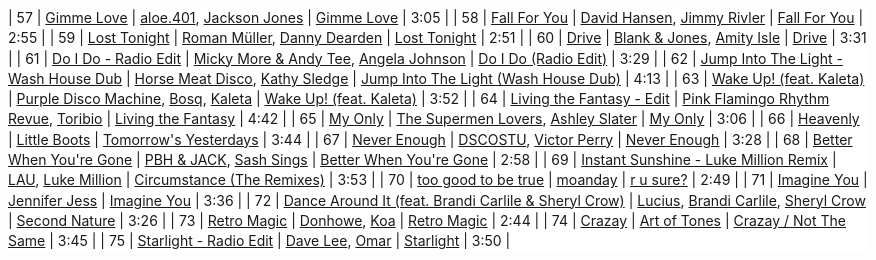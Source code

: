 | 57 | [Gimme Love](https://open.spotify.com/track/32MJWgGagVzCGmXC85jzWD) | [aloe.401](https://open.spotify.com/artist/0hCbj8C1be4UO4iFhzXtF6), [Jackson Jones](https://open.spotify.com/artist/0yPtdsN518sLtDLbd4BnkH) | [Gimme Love](https://open.spotify.com/album/62cDR2ihVBvdVCFh9MhuIb) | 3:05 |
| 58 | [Fall For You](https://open.spotify.com/track/3zfBJlugaINCF6UyRiVg2J) | [David Hansen](https://open.spotify.com/artist/2Wm55svxm4cvVLWwHtZN5E), [Jimmy Rivler](https://open.spotify.com/artist/2VcGBf5YDWgKpQedSvx58i) | [Fall For You](https://open.spotify.com/album/2HddKmvwQaapR7OiIOqS8Q) | 2:55 |
| 59 | [Lost Tonight](https://open.spotify.com/track/7yz9JSRAHicHMCzXUT4OBq) | [Roman Müller](https://open.spotify.com/artist/3nFw6mPGG5Uj2YS7IyaGEF), [Danny Dearden](https://open.spotify.com/artist/52kE0a8ilvPQop3NN7tplj) | [Lost Tonight](https://open.spotify.com/album/40EL8JYJETe50ES1GN39Kp) | 2:51 |
| 60 | [Drive](https://open.spotify.com/track/4zR1K26LJZ2ZqDOGtCyZRs) | [Blank & Jones](https://open.spotify.com/artist/2XTff332rrZaE1rBM47Krp), [Amity Isle](https://open.spotify.com/artist/2IfaZ7p5Q60P7VRW4dfHzl) | [Drive](https://open.spotify.com/album/3xaGSGkGREQw3MYRgOZGrd) | 3:31 |
| 61 | [Do I Do \- Radio Edit](https://open.spotify.com/track/0GzNOBgWu5468S9emhSFRv) | [Micky More & Andy Tee](https://open.spotify.com/artist/4J8KATDlTQSmBzS6T78QPN), [Angela Johnson](https://open.spotify.com/artist/6OCcrLBIO5JCdDMUU6h35w) | [Do I Do \(Radio Edit\)](https://open.spotify.com/album/6mXfyALqYhNgAKKBIlgyY3) | 3:29 |
| 62 | [Jump Into The Light \- Wash House Dub](https://open.spotify.com/track/6Jd8t7HR1g8LBS53mhOwXM) | [Horse Meat Disco](https://open.spotify.com/artist/5MnToV7aAt2Zy9ag3DAsna), [Kathy Sledge](https://open.spotify.com/artist/1uSgUZ6BhPQycUUc6Wo30K) | [Jump Into The Light \(Wash House Dub\)](https://open.spotify.com/album/2ME0JUq8lspfSwMUcHrINz) | 4:13 |
| 63 | [Wake Up! \(feat\. Kaleta\)](https://open.spotify.com/track/7sMYJtxTHZKCDr48rAoA4J) | [Purple Disco Machine](https://open.spotify.com/artist/2WBJQGf1bT1kxuoqziH5g4), [Bosq](https://open.spotify.com/artist/2tpbLTmBZZcGvcCHX6uw1U), [Kaleta](https://open.spotify.com/artist/1nvtmWdce9bvVkKAZ5g46m) | [Wake Up! \(feat\. Kaleta\)](https://open.spotify.com/album/3tTRLML0NouWERt09k2Whv) | 3:52 |
| 64 | [Living the Fantasy \- Edit](https://open.spotify.com/track/1YpxUaqkz9YOscGXTjkd5i) | [Pink Flamingo Rhythm Revue](https://open.spotify.com/artist/6Mm5YKoIXU6lHig5U82KFp), [Toribio](https://open.spotify.com/artist/1pvkxX6Q1JG8rnyBZ3t2MQ) | [Living the Fantasy](https://open.spotify.com/album/3CcdvFekEwCCuFAuIF683D) | 4:42 |
| 65 | [My Only](https://open.spotify.com/track/69yyZiAS9G6MvS7cke8zMh) | [The Supermen Lovers](https://open.spotify.com/artist/08dJ0NJ9jMf8qdLmdhQ2yA), [Ashley Slater](https://open.spotify.com/artist/77ZyDi3WOcyp4Yxa9HFV62) | [My Only](https://open.spotify.com/album/0dVEwkb9LU5hqtXVy7I0D8) | 3:06 |
| 66 | [Heavenly](https://open.spotify.com/track/4HQj53RJeJ0hah1i8qF068) | [Little Boots](https://open.spotify.com/artist/0MoXIHcFwhIWnFgBfdvQ30) | [Tomorrow's Yesterdays](https://open.spotify.com/album/20YnSENPukDCIyjvNxAZvW) | 3:44 |
| 67 | [Never Enough](https://open.spotify.com/track/3SPR0vmGBKczy7976CLTQ6) | [DSCOSTU](https://open.spotify.com/artist/4vg4AC4wgDKwGNV1xemLr1), [Victor Perry](https://open.spotify.com/artist/29yyPuky7khfsycbqK19uE) | [Never Enough](https://open.spotify.com/album/5LcrQlu6U8Y55Sv7NWXJOo) | 3:28 |
| 68 | [Better When You're Gone](https://open.spotify.com/track/2BoA9kgubZHEio7mK4EIxs) | [PBH & JACK](https://open.spotify.com/artist/5WzFz4sQSN1HgSZLmIgHBl), [Sash Sings](https://open.spotify.com/artist/2vN55dx634ecSvLDhXxF6N) | [Better When You're Gone](https://open.spotify.com/album/7vJ6q3MwQF2aj4Zbgq44gz) | 2:58 |
| 69 | [Instant Sunshine \- Luke Million Remix](https://open.spotify.com/track/751PUhAgj41GvTjm4HOLc6) | [LAU](https://open.spotify.com/artist/3i1ZPTMkrfR7cAHBY77Bz4), [Luke Million](https://open.spotify.com/artist/1khu4DLsGK5MWLbUlfKkgz) | [Circumstance \(The Remixes\)](https://open.spotify.com/album/0ukEAfhs8KPDWlDx8TlzbI) | 3:53 |
| 70 | [too good to be true](https://open.spotify.com/track/3fdpFnoBfov64278JqhDHX) | [moanday](https://open.spotify.com/artist/46DBxDEHTfHqwqB8jwmqLB) | [r u sure?](https://open.spotify.com/album/16S9K4WiAG8JTcq4fbGU63) | 2:49 |
| 71 | [Imagine You](https://open.spotify.com/track/02zo8sphd3hpK65FyJolj9) | [Jennifer Jess](https://open.spotify.com/artist/5DoU3HuEcF6GTXe7CzYY7U) | [Imagine You](https://open.spotify.com/album/5NzJP5J3nsrxSCcKhMjphI) | 3:36 |
| 72 | [Dance Around It \(feat\. Brandi Carlile & Sheryl Crow\)](https://open.spotify.com/track/1jxRF1uyBtNLaq2NL5ISro) | [Lucius](https://open.spotify.com/artist/1WrqUPWlHN5FXCRcQgrkas), [Brandi Carlile](https://open.spotify.com/artist/2sG4zTOLvjKG1PSoOyf5Ej), [Sheryl Crow](https://open.spotify.com/artist/4TKTii6gnOnUXQHyuo9JaD) | [Second Nature](https://open.spotify.com/album/23rODwWw3dylrLEzUW1tIw) | 3:26 |
| 73 | [Retro Magic](https://open.spotify.com/track/6WcSloWfbligJNDfwW46uF) | [Donhowe](https://open.spotify.com/artist/2URXP6KVyz1y7IymENllRT), [Koa](https://open.spotify.com/artist/4bTth1ur0qKM60o2f5kEXU) | [Retro Magic](https://open.spotify.com/album/0vb9Cd173VFK7FKhoYd7r5) | 2:44 |
| 74 | [Crazay](https://open.spotify.com/track/4r2X6g6gOiHBCaOOZJbdw7) | [Art of Tones](https://open.spotify.com/artist/4TSLRQcJGybQuNA8ybueEy) | [Crazay / Not The Same](https://open.spotify.com/album/3Dmb0hg5sFVmHaBAK74fVE) | 3:45 |
| 75 | [Starlight \- Radio Edit](https://open.spotify.com/track/1hlwWbnyFeLayYT2AxKoFS) | [Dave Lee](https://open.spotify.com/artist/5cWh5zsmOIFhuPL0Ay1e7f), [Omar](https://open.spotify.com/artist/0BzTIDnFI4pvhy7vVNd41Z) | [Starlight](https://open.spotify.com/album/2vIW6gdHZ7SxBfWOPonMui) | 3:50 |